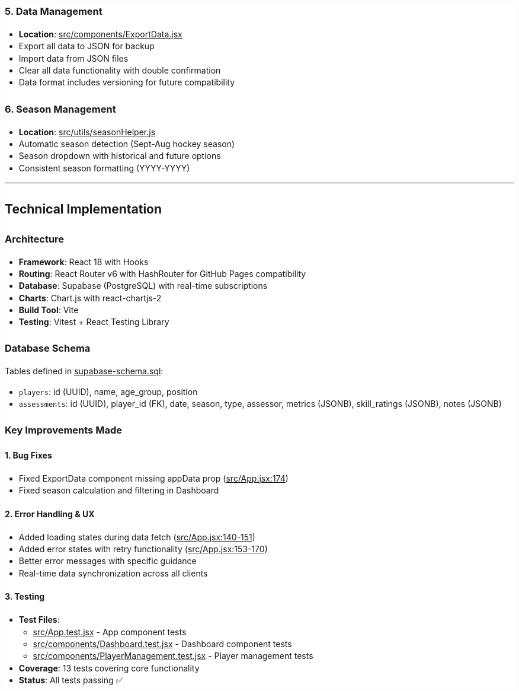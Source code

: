 ### 5. Data Management
- **Location**: [src/components/ExportData.jsx](src/components/ExportData.jsx)
- Export all data to JSON for backup
- Import data from JSON files
- Clear all data functionality with double confirmation
- Data format includes versioning for future compatibility

### 6. Season Management
- **Location**: [src/utils/seasonHelper.js](src/utils/seasonHelper.js)
- Automatic season detection (Sept-Aug hockey season)
- Season dropdown with historical and future options
- Consistent season formatting (YYYY-YYYY)

---

## Technical Implementation

### Architecture
- **Framework**: React 18 with Hooks
- **Routing**: React Router v6 with HashRouter for GitHub Pages compatibility
- **Database**: Supabase (PostgreSQL) with real-time subscriptions
- **Charts**: Chart.js with react-chartjs-2
- **Build Tool**: Vite
- **Testing**: Vitest + React Testing Library

### Database Schema
Tables defined in [supabase-schema.sql](supabase-schema.sql):
- `players`: id (UUID), name, age_group, position
- `assessments`: id (UUID), player_id (FK), date, season, type, assessor, metrics (JSONB), skill_ratings (JSONB), notes (JSONB)

### Key Improvements Made

#### 1. Bug Fixes
- Fixed ExportData component missing appData prop ([src/App.jsx:174](src/App.jsx#L174))
- Fixed season calculation and filtering in Dashboard

#### 2. Error Handling & UX
- Added loading states during data fetch ([src/App.jsx:140-151](src/App.jsx#L140-L151))
- Added error states with retry functionality ([src/App.jsx:153-170](src/App.jsx#L153-L170))
- Better error messages with specific guidance
- Real-time data synchronization across all clients

#### 3. Testing
- **Test Files**:
  - [src/App.test.jsx](src/App.test.jsx) - App component tests
  - [src/components/Dashboard.test.jsx](src/components/Dashboard.test.jsx) - Dashboard component tests
  - [src/components/PlayerManagement.test.jsx](src/components/PlayerManagement.test.jsx) - Player management tests
- **Coverage**: 13 tests covering core functionality
- **Status**: All tests passing ✅

